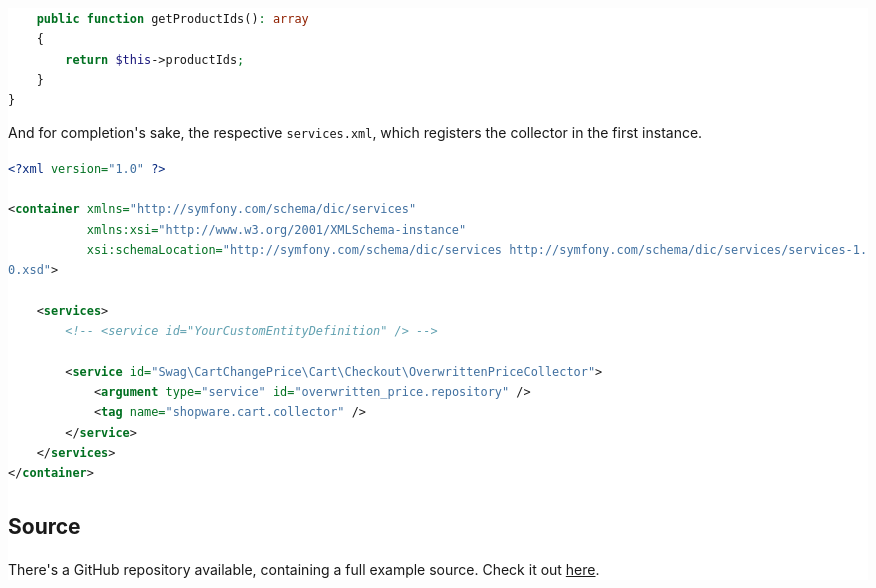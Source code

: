 ```php
    public function getProductIds(): array
    {
        return $this->productIds;
    }
}
```

And for completion's sake, the respective `services.xml`, which registers the collector in the first instance.
```xml
<?xml version="1.0" ?>

<container xmlns="http://symfony.com/schema/dic/services"
           xmlns:xsi="http://www.w3.org/2001/XMLSchema-instance"
           xsi:schemaLocation="http://symfony.com/schema/dic/services http://symfony.com/schema/dic/services/services-1.0.xsd">

    <services>
        <!-- <service id="YourCustomEntityDefinition" /> -->
    
        <service id="Swag\CartChangePrice\Cart\Checkout\OverwrittenPriceCollector">
            <argument type="service" id="overwritten_price.repository" />
            <tag name="shopware.cart.collector" />
        </service>
    </services>
</container>
```

## Source

There's a GitHub repository available, containing a full example source.
Check it out [here](https://github.com/shopware/swag-docs-cart-change-price).
